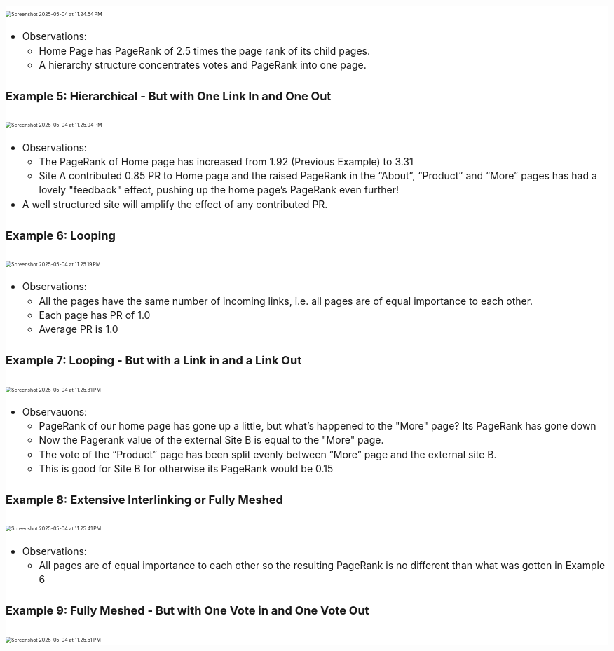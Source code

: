 <img src="4. PageRank.assets/Screenshot 2025-05-04 at 11.24.54 PM.png" alt="Screenshot 2025-05-04 at 11.24.54 PM" style="zoom:50%;" />

- Observations: 
  - Home Page has PageRank of 2.5 times the page rank of its child pages. 
  - A hierarchy structure concentrates votes and PageRank into one page. 

### Example 5: Hierarchical - But with One Link In and One Out

<img src="4. PageRank.assets/Screenshot 2025-05-04 at 11.25.04 PM.png" alt="Screenshot 2025-05-04 at 11.25.04 PM" style="zoom:50%;" />

- Observations: 
  - The PageRank of Home page has increased from 1.92 (Previous Example) to 3.31
  - Site A contributed 0.85 PR to Home page and the raised PageRank in the “About”, “Product” and “More” pages has had a lovely "feedback" effect, pushing up the home page’s PageRank even further! 
- A well structured site will amplify the effect of any contributed PR. 

### Example 6: Looping

<img src="4. PageRank.assets/Screenshot 2025-05-04 at 11.25.19 PM.png" alt="Screenshot 2025-05-04 at 11.25.19 PM" style="zoom:50%;" />

- Observations: 
  - All the pages have the same number of incoming links, i.e. all pages are of equal importance to each other. 
  - Each page has PR of 1.0 
  - Average PR is 1.0

### Example 7: Looping - But with a Link in and a Link Out

<img src="4. PageRank.assets/Screenshot 2025-05-04 at 11.25.31 PM.png" alt="Screenshot 2025-05-04 at 11.25.31 PM" style="zoom:50%;" />

- Observauons: 
  - PageRank of our home page has gone up a little, but what’s happened to the "More" page? Its PageRank has gone down 
  - Now the Pagerank value of the external Site B is equal to the "More" page. 
  - The vote of the “Product” page has been split evenly between “More” page and the external site B. 
  - This is good for Site B for otherwise its PageRank would be 0.15 

### Example 8: Extensive Interlinking or Fully Meshed

<img src="4. PageRank.assets/Screenshot 2025-05-04 at 11.25.41 PM.png" alt="Screenshot 2025-05-04 at 11.25.41 PM" style="zoom:50%;" />

- Observations: 
  - All pages are of equal importance to each other so the resulting PageRank is no different than what was gotten in Example 6

### Example 9: Fully Meshed - But with One Vote in and One Vote Out

<img src="4. PageRank.assets/Screenshot 2025-05-04 at 11.25.51 PM.png" alt="Screenshot 2025-05-04 at 11.25.51 PM" style="zoom:50%;" />
